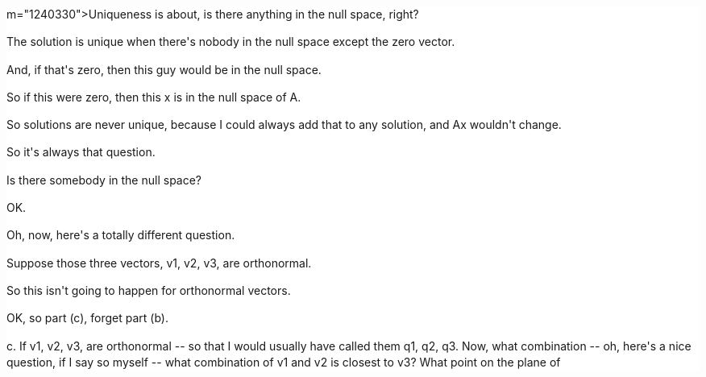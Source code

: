   m="1240330">Uniqueness</span> <span m="1241000">is</span> <span m="1241160">about,</span>
  <span m="1241610">is</span> <span m="1241810">there</span> <span m="1242000">anything</span>
  <span m="1242420">in</span> <span m="1242530">the</span> <span m="1242630">null</span>
  <span m="1242860">space,</span> <span m="1243270">right?</span></p><p><span m="1244720">The</span>
  <span m="1244840">solution</span> <span m="1245340">is</span> <span m="1245460">unique</span>
  <span m="1246130">when</span> <span m="1246290">there's</span> <span m="1246490">nobody</span>
  <span m="1246970">in</span> <span m="1247110">the</span> <span m="1247220">null</span>
  <span m="1247440">space</span> <span m="1247790">except</span> <span m="1248130">the</span>
  <span m="1248230">zero</span> <span m="1248490">vector.</span></p><p><span m="1249550">And,</span>
  <span m="1250620">if</span> <span m="1251330">that's</span> <span m="1252030">zero,</span>
  <span m="1253720">then</span> <span m="1254790">this</span> <span m="1255040">guy</span>
  <span m="1255240">would</span> <span m="1255430">be</span> <span m="1255560">in</span>
  <span m="1255670">the</span> <span m="1255780">null</span> <span m="1255990">space.</span></p><p><span
  m="1257670">So</span> <span m="1257910">if</span> <span m="1258020">this</span>
  <span m="1258250">were</span> <span m="1258400">zero,</span> <span m="1258840">then</span>
  <span m="1260010">this</span> <span m="1261550">x</span> <span m="1262730">is</span>
  <span m="1263210">in</span> <span m="1264260">the</span> <span m="1264960">null</span>
  <span m="1265320">space</span> <span m="1266130">of</span> <span m="1266390">A.</span></p><p><span
  m="1268020">So</span> <span m="1269120">solutions</span> <span m="1271200">are</span>
  <span m="1272080">never</span> <span m="1273640">unique,</span> <span m="1277510">because</span>
  <span m="1277950">I</span> <span m="1278040">could</span> <span m="1278270">always</span>
  <span m="1278750">add</span> <span m="1279020">that</span> <span m="1279300">to</span>
  <span m="1279450">any</span> <span m="1279700">solution,</span> <span m="1280830">and</span>
  <span m="1284020">Ax</span> <span m="1284830">wouldn't</span> <span m="1285460">change.</span></p><p><span
  m="1286890">So</span> <span m="1287970">it's</span> <span m="1288660">always</span>
  <span m="1288970">that</span> <span m="1289170">question.</span></p><p><span m="1289610">Is</span>
  <span m="1289820">there</span> <span m="1289960">somebody</span> <span m="1290430">in</span>
  <span m="1290550">the</span> <span m="1290660">null</span> <span m="1290880">space?</span></p><p><span
  m="1291760">OK.</span></p><p><span m="1293620">Oh,</span> <span m="1293820">now,</span>
  <span m="1293990">here's</span> <span m="1294230">a</span> <span m="1294390">totally</span>
  <span m="1294870">different</span> <span m="1295270">question.</span></p><p><span
  m="1297370">Suppose</span> <span m="1298970">those</span> <span m="1300070">three</span>
  <span m="1300310">vectors,</span> <span m="1300900">v1,</span> <span m="1301800">v2,</span>
  <span m="1302010">v3,</span> <span m="1302330">are</span> <span m="1302620">orthonormal.</span></p><p><span
  m="1303770">So</span> <span m="1304830">this</span> <span m="1305880">isn't</span>
  <span m="1306170">going</span> <span m="1306310">to</span> <span m="1306360">happen</span>
  <span m="1306700">for</span> <span m="1306770">orthonormal</span> <span m="1307480">vectors.</span></p><p><span
  m="1308340">OK,</span> <span m="1308700">so</span> <span m="1308880">part</span>
  <span m="1309200">(c),</span> <span m="1309810">forget</span> <span m="1310250">part</span>
  <span m="1310510">(b).</span></p><p><span m="1311680">c.</span> <span m="1312410">If</span>
  <span m="1313780">v1,</span> <span m="1316210">v2,</span> <span m="1316470">v3,</span>
  <span m="1317120">are</span> <span m="1322110">orthonormal</span> <span m="1323120">--</span>
  <span m="1325040">so</span> <span m="1325290">that</span> <span m="1325710">I</span>
  <span m="1325960">would</span> <span m="1326160">usually</span> <span m="1326550">have</span>
  <span m="1326680">called</span> <span m="1326980">them</span> <span m="1327200">q1,</span>
  <span m="1328090">q2,</span> <span m="1328400">q3.</span> <span m="1331540">Now,</span>
  <span m="1332460">what</span> <span m="1333220">combination</span> <span m="1334380">--</span>
  <span m="1334420">oh,</span> <span m="1334620">here's</span> <span m="1334890">a</span>
  <span m="1335030">nice</span> <span m="1335290">question,</span> <span m="1336420">if</span>
  <span m="1337240">I</span> <span m="1337410">say</span> <span m="1337580">so</span>
  <span m="1337760">myself</span> <span m="1338260">--</span> <span m="1339020">what</span>
  <span m="1339340">combination</span> <span m="1340260">of</span> <span m="1340520">v1</span>
  <span m="1341250">and</span> <span m="1341470">v2</span> <span m="1342200">is</span>
  <span m="1342420">closest</span> <span m="1343010">to</span> <span m="1343100">v3?</span>
  <span m="1344280">What</span> <span m="1345140">point</span> <span m="1345640">on</span>
  <span m="1345830">the</span> <span m="1345930">plane</span> <span m="1346470">of</span>
